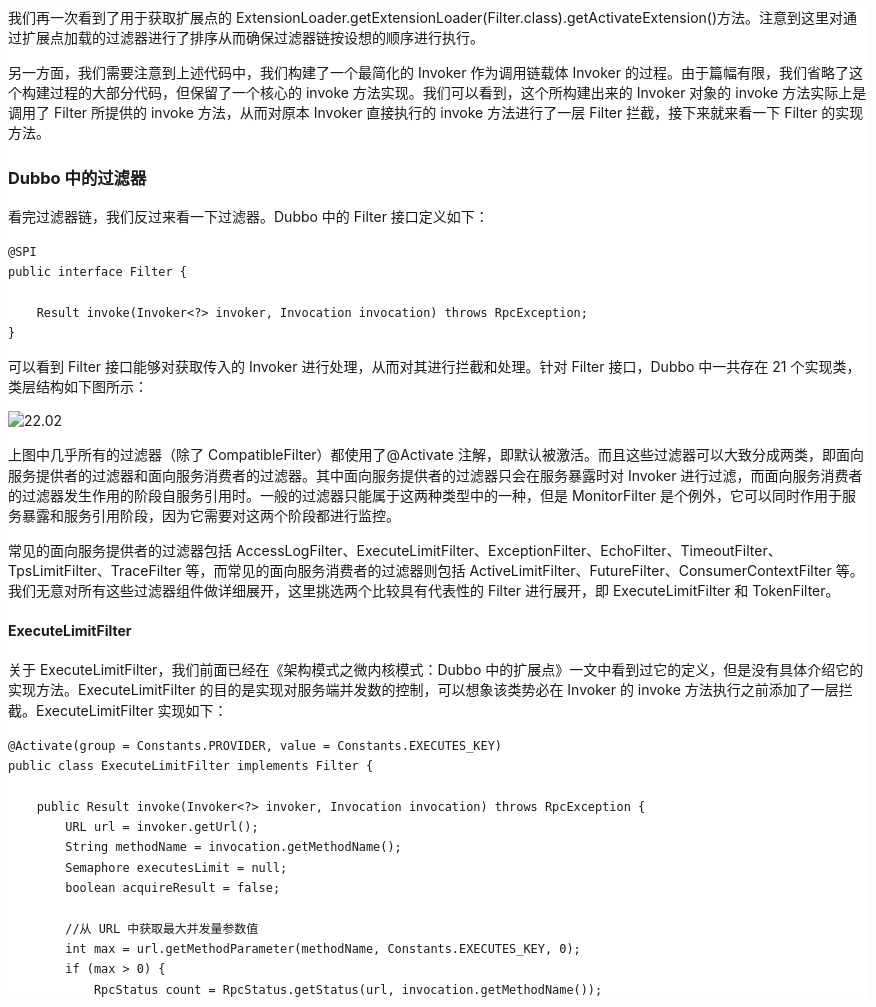 
我们再一次看到了用于获取扩展点的
ExtensionLoader.getExtensionLoader(Filter.class).getActivateExtension()方法。注意到这里对通过扩展点加载的过滤器进行了排序从而确保过滤器链按设想的顺序进行执行。

另一方面，我们需要注意到上述代码中，我们构建了一个最简化的 Invoker 作为调用链载体 Invoker
的过程。由于篇幅有限，我们省略了这个构建过程的大部分代码，但保留了一个核心的 invoke 方法实现。我们可以看到，这个所构建出来的 Invoker 对象的
invoke 方法实际上是调用了 Filter 所提供的 invoke 方法，从而对原本 Invoker 直接执行的 invoke 方法进行了一层
Filter 拦截，接下来就来看一下 Filter 的实现方法。

### Dubbo 中的过滤器

看完过滤器链，我们反过来看一下过滤器。Dubbo 中的 Filter 接口定义如下：

    
    
    @SPI
    public interface Filter {
    
        Result invoke(Invoker<?> invoker, Invocation invocation) throws RpcException;
    }
    

可以看到 Filter 接口能够对获取传入的 Invoker 进行处理，从而对其进行拦截和处理。针对 Filter 接口，Dubbo 中一共存在 21
个实现类，类层结构如下图所示：

![22.02](https://images.gitbook.cn/2020-05-25-052701.png)

上图中几乎所有的过滤器（除了 CompatibleFilter）都使用了@Activate
注解，即默认被激活。而且这些过滤器可以大致分成两类，即面向服务提供者的过滤器和面向服务消费者的过滤器。其中面向服务提供者的过滤器只会在服务暴露时对
Invoker 进行过滤，而面向服务消费者的过滤器发生作用的阶段自服务引用时。一般的过滤器只能属于这两种类型中的一种，但是 MonitorFilter
是个例外，它可以同时作用于服务暴露和服务引用阶段，因为它需要对这两个阶段都进行监控。

常见的面向服务提供者的过滤器包括
AccessLogFilter、ExecuteLimitFilter、ExceptionFilter、EchoFilter、TimeoutFilter、TpsLimitFilter、TraceFilter
等，而常见的面向服务消费者的过滤器则包括 ActiveLimitFilter、FutureFilter、ConsumerContextFilter
等。我们无意对所有这些过滤器组件做详细展开，这里挑选两个比较具有代表性的 Filter 进行展开，即 ExecuteLimitFilter 和
TokenFilter。

#### ExecuteLimitFilter

关于 ExecuteLimitFilter，我们前面已经在《架构模式之微内核模式：Dubbo
中的扩展点》一文中看到过它的定义，但是没有具体介绍它的实现方法。ExecuteLimitFilter 的目的是实现对服务端并发数的控制，可以想象该类势必在
Invoker 的 invoke 方法执行之前添加了一层拦截。ExecuteLimitFilter 实现如下：

    
    
    @Activate(group = Constants.PROVIDER, value = Constants.EXECUTES_KEY)
    public class ExecuteLimitFilter implements Filter {
    
        public Result invoke(Invoker<?> invoker, Invocation invocation) throws RpcException {
            URL url = invoker.getUrl();
            String methodName = invocation.getMethodName();
            Semaphore executesLimit = null;
            boolean acquireResult = false;
    
            //从 URL 中获取最大并发量参数值
            int max = url.getMethodParameter(methodName, Constants.EXECUTES_KEY, 0);
            if (max > 0) {
                RpcStatus count = RpcStatus.getStatus(url, invocation.getMethodName());
    